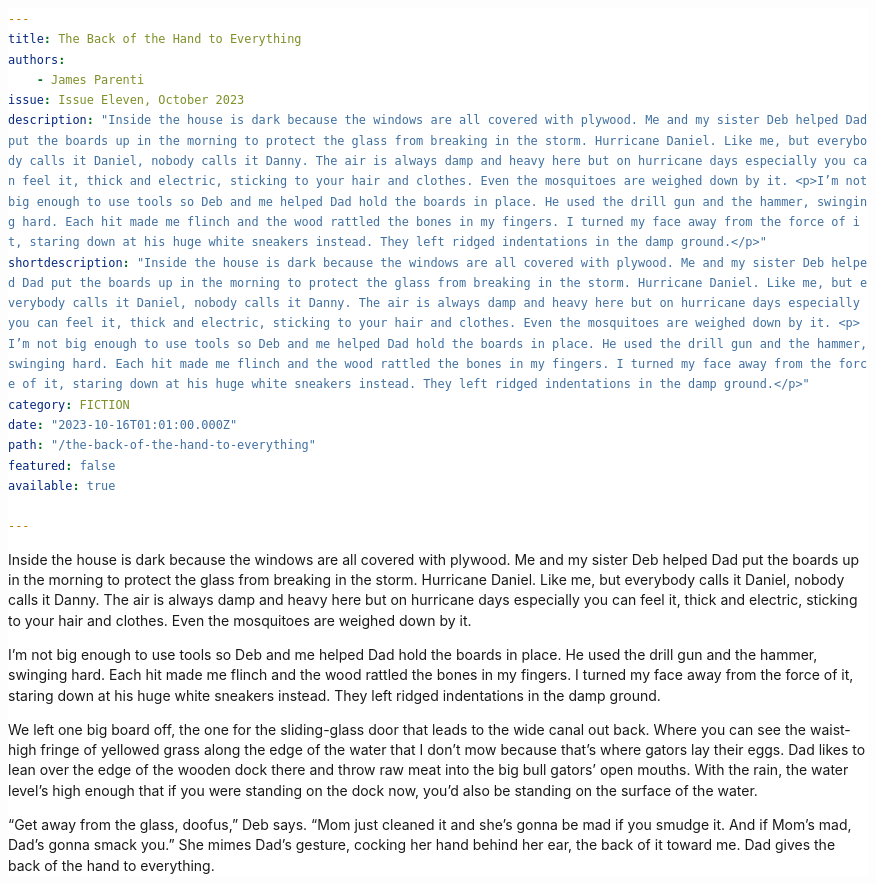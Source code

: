 ```yaml
---
title: The Back of the Hand to Everything 
authors:
    - James Parenti
issue: Issue Eleven, October 2023
description: "Inside the house is dark because the windows are all covered with plywood. Me and my sister Deb helped Dad put the boards up in the morning to protect the glass from breaking in the storm. Hurricane Daniel. Like me, but everybody calls it Daniel, nobody calls it Danny. The air is always damp and heavy here but on hurricane days especially you can feel it, thick and electric, sticking to your hair and clothes. Even the mosquitoes are weighed down by it. <p>I’m not big enough to use tools so Deb and me helped Dad hold the boards in place. He used the drill gun and the hammer, swinging hard. Each hit made me flinch and the wood rattled the bones in my fingers. I turned my face away from the force of it, staring down at his huge white sneakers instead. They left ridged indentations in the damp ground.</p>" 
shortdescription: "Inside the house is dark because the windows are all covered with plywood. Me and my sister Deb helped Dad put the boards up in the morning to protect the glass from breaking in the storm. Hurricane Daniel. Like me, but everybody calls it Daniel, nobody calls it Danny. The air is always damp and heavy here but on hurricane days especially you can feel it, thick and electric, sticking to your hair and clothes. Even the mosquitoes are weighed down by it. <p>I’m not big enough to use tools so Deb and me helped Dad hold the boards in place. He used the drill gun and the hammer, swinging hard. Each hit made me flinch and the wood rattled the bones in my fingers. I turned my face away from the force of it, staring down at his huge white sneakers instead. They left ridged indentations in the damp ground.</p>"
category: FICTION
date: "2023-10-16T01:01:00.000Z"
path: "/the-back-of-the-hand-to-everything"
featured: false
available: true

---
```


Inside the house is dark because the windows are all covered with plywood. Me and my sister Deb helped Dad put the boards up in the morning to protect the glass from breaking in the storm. Hurricane Daniel. Like me, but everybody calls it Daniel, nobody calls it Danny. The air is always damp and heavy here but on hurricane days especially you can feel it, thick and electric, sticking to your hair and clothes. Even the mosquitoes are weighed down by it. 

I’m not big enough to use tools so Deb and me helped Dad hold the boards in place. He used the drill gun and the hammer, swinging hard. Each hit made me flinch and the wood rattled the bones in my fingers. I turned my face away from the force of it, staring down at his huge white sneakers instead. They left ridged indentations in the damp ground.

We left one big board off, the one for the sliding-glass door that leads to the wide canal out back. Where you can see the waist-high fringe of yellowed grass along the edge of the water that I don’t mow because that’s where gators lay their eggs. Dad likes to lean over the edge of the wooden dock there and throw raw meat into the big bull gators’ open mouths. With the rain, the water level’s high enough that if you were standing on the dock now, you’d also be standing on the surface of the water.

“Get away from the glass, doofus,” Deb says. “Mom just cleaned it and she’s gonna be mad if you smudge it. And if Mom’s mad, Dad’s gonna smack you.” She mimes Dad’s gesture, cocking her hand behind her ear, the back of it toward me. Dad gives the back of the hand to everything.
